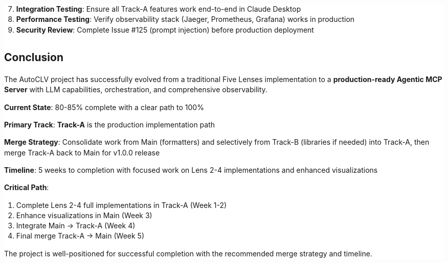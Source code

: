7. **Integration Testing**: Ensure all Track-A features work end-to-end in Claude Desktop
8. **Performance Testing**: Verify observability stack (Jaeger, Prometheus, Grafana) works in production
9. **Security Review**: Complete Issue #125 (prompt injection) before production deployment

## Conclusion

The AutoCLV project has successfully evolved from a traditional Five Lenses implementation to a **production-ready Agentic MCP Server** with LLM capabilities, orchestration, and comprehensive observability.

**Current State**: 80-85% complete with a clear path to 100%

**Primary Track**: **Track-A** is the production implementation path

**Merge Strategy**: Consolidate work from Main (formatters) and selectively from Track-B (libraries if needed) into Track-A, then merge Track-A back to Main for v1.0.0 release

**Timeline**: 5 weeks to completion with focused work on Lens 2-4 implementations and enhanced visualizations

**Critical Path**:
1. Complete Lens 2-4 full implementations in Track-A (Week 1-2)
2. Enhance visualizations in Main (Week 3)
3. Integrate Main → Track-A (Week 4)
4. Final merge Track-A → Main (Week 5)

The project is well-positioned for successful completion with the recommended merge strategy and timeline.
